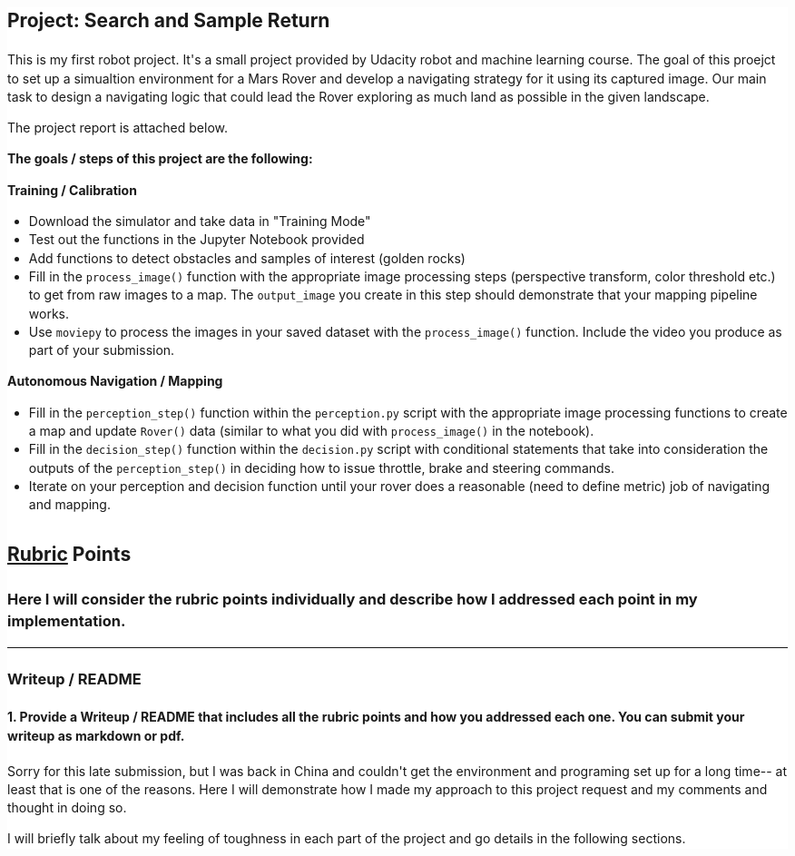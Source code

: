 ## Project: Search and Sample Return

This is my first robot project. It's a small project provided by Udacity robot and machine learning course. The goal of this proejct to set up a simualtion environment for a Mars Rover and develop a navigating strategy for it using its captured image. Our main task to design a navigating logic that could lead the Rover exploring as much land as possible in the given landscape.

The project report is attached below.


**The goals / steps of this project are the following:**  

**Training / Calibration**  

* Download the simulator and take data in "Training Mode"
* Test out the functions in the Jupyter Notebook provided
* Add functions to detect obstacles and samples of interest (golden rocks)
* Fill in the `process_image()` function with the appropriate image processing steps (perspective transform, color threshold etc.) to get from raw images to a map.  The `output_image` you create in this step should demonstrate that your mapping pipeline works.
* Use `moviepy` to process the images in your saved dataset with the `process_image()` function.  Include the video you produce as part of your submission.

**Autonomous Navigation / Mapping**

* Fill in the `perception_step()` function within the `perception.py` script with the appropriate image processing functions to create a map and update `Rover()` data (similar to what you did with `process_image()` in the notebook). 
* Fill in the `decision_step()` function within the `decision.py` script with conditional statements that take into consideration the outputs of the `perception_step()` in deciding how to issue throttle, brake and steering commands. 
* Iterate on your perception and decision function until your rover does a reasonable (need to define metric) job of navigating and mapping.  

[//]: # (Image References)

[image1]: ./misc/rover_image.jpg?raw=true
[image2]: ./calibration_images/example_grid1.jpg
[image3]: ./calibration_images/example_rock1.jpg 
[Example_grid figure]: ./report_folder/example_grid.png
[Example_rock figure]: ./report_folder/example_grid.png
[Perspective transform]: ./report_folder/perspect_trans_color.png
[Color Thresholding]: ./report_folder/color_thresh.png
[Coordinate]: ./report_folder/Coordinate_transformations.png 
[Processing stored images]: ./report_folder/process_image.png
[good]: ./report_folder/good.png

## [Rubric](https://review.udacity.com/#!/rubrics/916/view) Points
### Here I will consider the rubric points individually and describe how I addressed each point in my implementation.  

---
### Writeup / README

#### 1. Provide a Writeup / README that includes all the rubric points and how you addressed each one.  You can submit your writeup as markdown or pdf.  

Sorry for this late submission, but I was back in China and couldn't get the environment and programing set up for a long time-- at least that is one of the reasons. Here I will demonstrate how I made my approach to this project request and my comments and thought in doing so.

I will briefly talk about my feeling of toughness in each part of the project and go details in the following sections.
